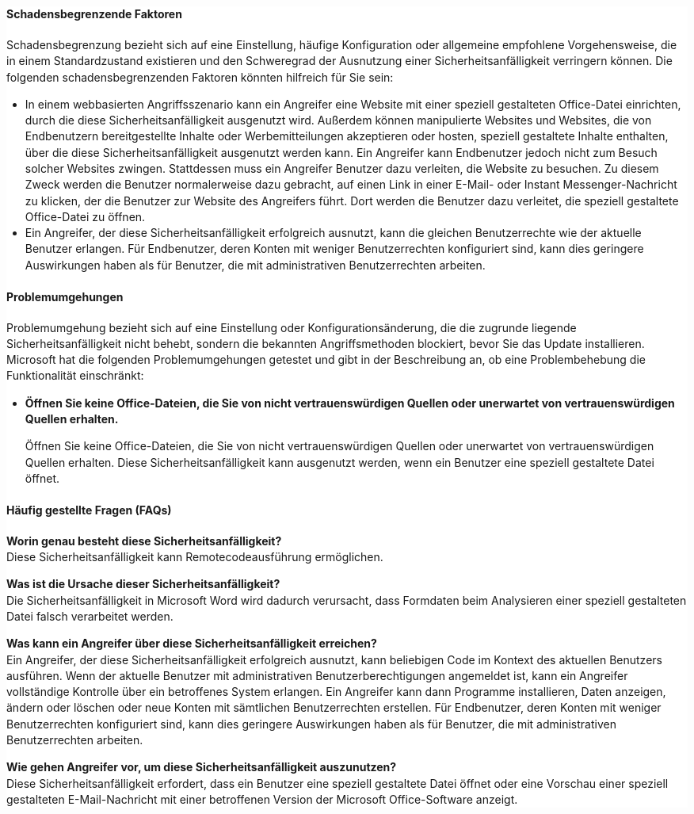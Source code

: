 #### Schadensbegrenzende Faktoren
  
Schadensbegrenzung bezieht sich auf eine Einstellung, häufige Konfiguration oder allgemeine empfohlene Vorgehensweise, die in einem Standardzustand existieren und den Schweregrad der Ausnutzung einer Sicherheitsanfälligkeit verringern können. Die folgenden schadensbegrenzenden Faktoren könnten hilfreich für Sie sein:
  
-   In einem webbasierten Angriffsszenario kann ein Angreifer eine Website mit einer speziell gestalteten Office-Datei einrichten, durch die diese Sicherheitsanfälligkeit ausgenutzt wird. Außerdem können manipulierte Websites und Websites, die von Endbenutzern bereitgestellte Inhalte oder Werbemitteilungen akzeptieren oder hosten, speziell gestaltete Inhalte enthalten, über die diese Sicherheitsanfälligkeit ausgenutzt werden kann. Ein Angreifer kann Endbenutzer jedoch nicht zum Besuch solcher Websites zwingen. Stattdessen muss ein Angreifer Benutzer dazu verleiten, die Website zu besuchen. Zu diesem Zweck werden die Benutzer normalerweise dazu gebracht, auf einen Link in einer E-Mail- oder Instant Messenger-Nachricht zu klicken, der die Benutzer zur Website des Angreifers führt. Dort werden die Benutzer dazu verleitet, die speziell gestaltete Office-Datei zu öffnen.  
-   Ein Angreifer, der diese Sicherheitsanfälligkeit erfolgreich ausnutzt, kann die gleichen Benutzerrechte wie der aktuelle Benutzer erlangen. Für Endbenutzer, deren Konten mit weniger Benutzerrechten konfiguriert sind, kann dies geringere Auswirkungen haben als für Benutzer, die mit administrativen Benutzerrechten arbeiten.
  
#### Problemumgehungen
  
Problemumgehung bezieht sich auf eine Einstellung oder Konfigurationsänderung, die die zugrunde liegende Sicherheitsanfälligkeit nicht behebt, sondern die bekannten Angriffsmethoden blockiert, bevor Sie das Update installieren. Microsoft hat die folgenden Problemumgehungen getestet und gibt in der Beschreibung an, ob eine Problembehebung die Funktionalität einschränkt:
  
-   **Öffnen Sie keine Office-Dateien, die Sie von nicht vertrauenswürdigen Quellen oder unerwartet von vertrauenswürdigen Quellen erhalten.**
  
    Öffnen Sie keine Office-Dateien, die Sie von nicht vertrauenswürdigen Quellen oder unerwartet von vertrauenswürdigen Quellen erhalten. Diese Sicherheitsanfälligkeit kann ausgenutzt werden, wenn ein Benutzer eine speziell gestaltete Datei öffnet.
  
#### Häufig gestellte Fragen (FAQs)
  
**Worin genau besteht diese Sicherheitsanfälligkeit?**   
Diese Sicherheitsanfälligkeit kann Remotecodeausführung ermöglichen.
  
**Was ist die Ursache dieser Sicherheitsanfälligkeit?**   
Die Sicherheitsanfälligkeit in Microsoft Word wird dadurch verursacht, dass Formdaten beim Analysieren einer speziell gestalteten Datei falsch verarbeitet werden.
  
**Was kann ein Angreifer über diese Sicherheitsanfälligkeit erreichen?**   
Ein Angreifer, der diese Sicherheitsanfälligkeit erfolgreich ausnutzt, kann beliebigen Code im Kontext des aktuellen Benutzers ausführen. Wenn der aktuelle Benutzer mit administrativen Benutzerberechtigungen angemeldet ist, kann ein Angreifer vollständige Kontrolle über ein betroffenes System erlangen. Ein Angreifer kann dann Programme installieren, Daten anzeigen, ändern oder löschen oder neue Konten mit sämtlichen Benutzerrechten erstellen. Für Endbenutzer, deren Konten mit weniger Benutzerrechten konfiguriert sind, kann dies geringere Auswirkungen haben als für Benutzer, die mit administrativen Benutzerrechten arbeiten.
  
**Wie gehen Angreifer vor, um diese Sicherheitsanfälligkeit auszunutzen?**   
Diese Sicherheitsanfälligkeit erfordert, dass ein Benutzer eine speziell gestaltete Datei öffnet oder eine Vorschau einer speziell gestalteten E-Mail-Nachricht mit einer betroffenen Version der Microsoft Office-Software anzeigt.
  